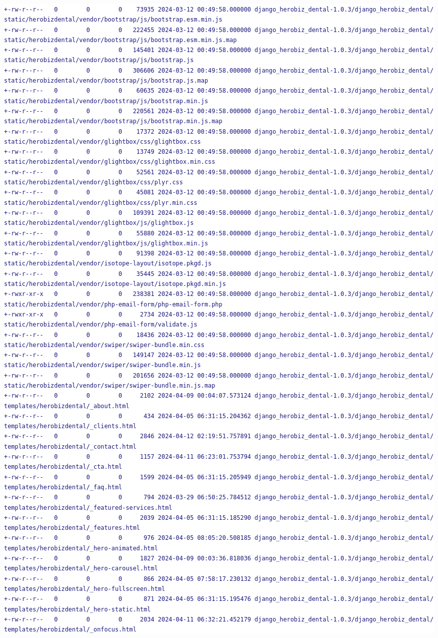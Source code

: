 ```diff
+-rw-r--r--   0        0        0    73935 2024-03-12 00:49:58.000000 django_herobiz_dental-1.0.3/django_herobiz_dental/static/herobizdental/vendor/bootstrap/js/bootstrap.esm.min.js
+-rw-r--r--   0        0        0   222455 2024-03-12 00:49:58.000000 django_herobiz_dental-1.0.3/django_herobiz_dental/static/herobizdental/vendor/bootstrap/js/bootstrap.esm.min.js.map
+-rw-r--r--   0        0        0   145401 2024-03-12 00:49:58.000000 django_herobiz_dental-1.0.3/django_herobiz_dental/static/herobizdental/vendor/bootstrap/js/bootstrap.js
+-rw-r--r--   0        0        0   306606 2024-03-12 00:49:58.000000 django_herobiz_dental-1.0.3/django_herobiz_dental/static/herobizdental/vendor/bootstrap/js/bootstrap.js.map
+-rw-r--r--   0        0        0    60635 2024-03-12 00:49:58.000000 django_herobiz_dental-1.0.3/django_herobiz_dental/static/herobizdental/vendor/bootstrap/js/bootstrap.min.js
+-rw-r--r--   0        0        0   220561 2024-03-12 00:49:58.000000 django_herobiz_dental-1.0.3/django_herobiz_dental/static/herobizdental/vendor/bootstrap/js/bootstrap.min.js.map
+-rw-r--r--   0        0        0    17372 2024-03-12 00:49:58.000000 django_herobiz_dental-1.0.3/django_herobiz_dental/static/herobizdental/vendor/glightbox/css/glightbox.css
+-rw-r--r--   0        0        0    13749 2024-03-12 00:49:58.000000 django_herobiz_dental-1.0.3/django_herobiz_dental/static/herobizdental/vendor/glightbox/css/glightbox.min.css
+-rw-r--r--   0        0        0    52561 2024-03-12 00:49:58.000000 django_herobiz_dental-1.0.3/django_herobiz_dental/static/herobizdental/vendor/glightbox/css/plyr.css
+-rw-r--r--   0        0        0    45081 2024-03-12 00:49:58.000000 django_herobiz_dental-1.0.3/django_herobiz_dental/static/herobizdental/vendor/glightbox/css/plyr.min.css
+-rw-r--r--   0        0        0   109391 2024-03-12 00:49:58.000000 django_herobiz_dental-1.0.3/django_herobiz_dental/static/herobizdental/vendor/glightbox/js/glightbox.js
+-rw-r--r--   0        0        0    55880 2024-03-12 00:49:58.000000 django_herobiz_dental-1.0.3/django_herobiz_dental/static/herobizdental/vendor/glightbox/js/glightbox.min.js
+-rw-r--r--   0        0        0    91398 2024-03-12 00:49:58.000000 django_herobiz_dental-1.0.3/django_herobiz_dental/static/herobizdental/vendor/isotope-layout/isotope.pkgd.js
+-rw-r--r--   0        0        0    35445 2024-03-12 00:49:58.000000 django_herobiz_dental-1.0.3/django_herobiz_dental/static/herobizdental/vendor/isotope-layout/isotope.pkgd.min.js
+-rwxr-xr-x   0        0        0   238381 2024-03-12 00:49:58.000000 django_herobiz_dental-1.0.3/django_herobiz_dental/static/herobizdental/vendor/php-email-form/php-email-form.php
+-rwxr-xr-x   0        0        0     2734 2024-03-12 00:49:58.000000 django_herobiz_dental-1.0.3/django_herobiz_dental/static/herobizdental/vendor/php-email-form/validate.js
+-rw-r--r--   0        0        0    18436 2024-03-12 00:49:58.000000 django_herobiz_dental-1.0.3/django_herobiz_dental/static/herobizdental/vendor/swiper/swiper-bundle.min.css
+-rw-r--r--   0        0        0   149147 2024-03-12 00:49:58.000000 django_herobiz_dental-1.0.3/django_herobiz_dental/static/herobizdental/vendor/swiper/swiper-bundle.min.js
+-rw-r--r--   0        0        0   201656 2024-03-12 00:49:58.000000 django_herobiz_dental-1.0.3/django_herobiz_dental/static/herobizdental/vendor/swiper/swiper-bundle.min.js.map
+-rw-r--r--   0        0        0     2102 2024-04-09 00:04:07.573124 django_herobiz_dental-1.0.3/django_herobiz_dental/templates/herobizdental/_about.html
+-rw-r--r--   0        0        0      434 2024-04-05 06:31:15.204362 django_herobiz_dental-1.0.3/django_herobiz_dental/templates/herobizdental/_clients.html
+-rw-r--r--   0        0        0     2846 2024-04-12 02:19:51.757891 django_herobiz_dental-1.0.3/django_herobiz_dental/templates/herobizdental/_contact.html
+-rw-r--r--   0        0        0     1157 2024-04-11 06:23:01.753794 django_herobiz_dental-1.0.3/django_herobiz_dental/templates/herobizdental/_cta.html
+-rw-r--r--   0        0        0     1599 2024-04-05 06:31:15.205949 django_herobiz_dental-1.0.3/django_herobiz_dental/templates/herobizdental/_faq.html
+-rw-r--r--   0        0        0      794 2024-03-29 06:50:25.784512 django_herobiz_dental-1.0.3/django_herobiz_dental/templates/herobizdental/_featured-services.html
+-rw-r--r--   0        0        0     2039 2024-04-05 06:31:15.185290 django_herobiz_dental-1.0.3/django_herobiz_dental/templates/herobizdental/_features.html
+-rw-r--r--   0        0        0      976 2024-04-05 08:05:20.508185 django_herobiz_dental-1.0.3/django_herobiz_dental/templates/herobizdental/_hero-animated.html
+-rw-r--r--   0        0        0     1827 2024-04-09 00:03:36.818036 django_herobiz_dental-1.0.3/django_herobiz_dental/templates/herobizdental/_hero-carousel.html
+-rw-r--r--   0        0        0      866 2024-04-05 07:58:17.230132 django_herobiz_dental-1.0.3/django_herobiz_dental/templates/herobizdental/_hero-fullscreen.html
+-rw-r--r--   0        0        0      871 2024-04-05 06:31:15.195476 django_herobiz_dental-1.0.3/django_herobiz_dental/templates/herobizdental/_hero-static.html
+-rw-r--r--   0        0        0     2034 2024-04-11 06:32:21.452179 django_herobiz_dental-1.0.3/django_herobiz_dental/templates/herobizdental/_onfocus.html
```
